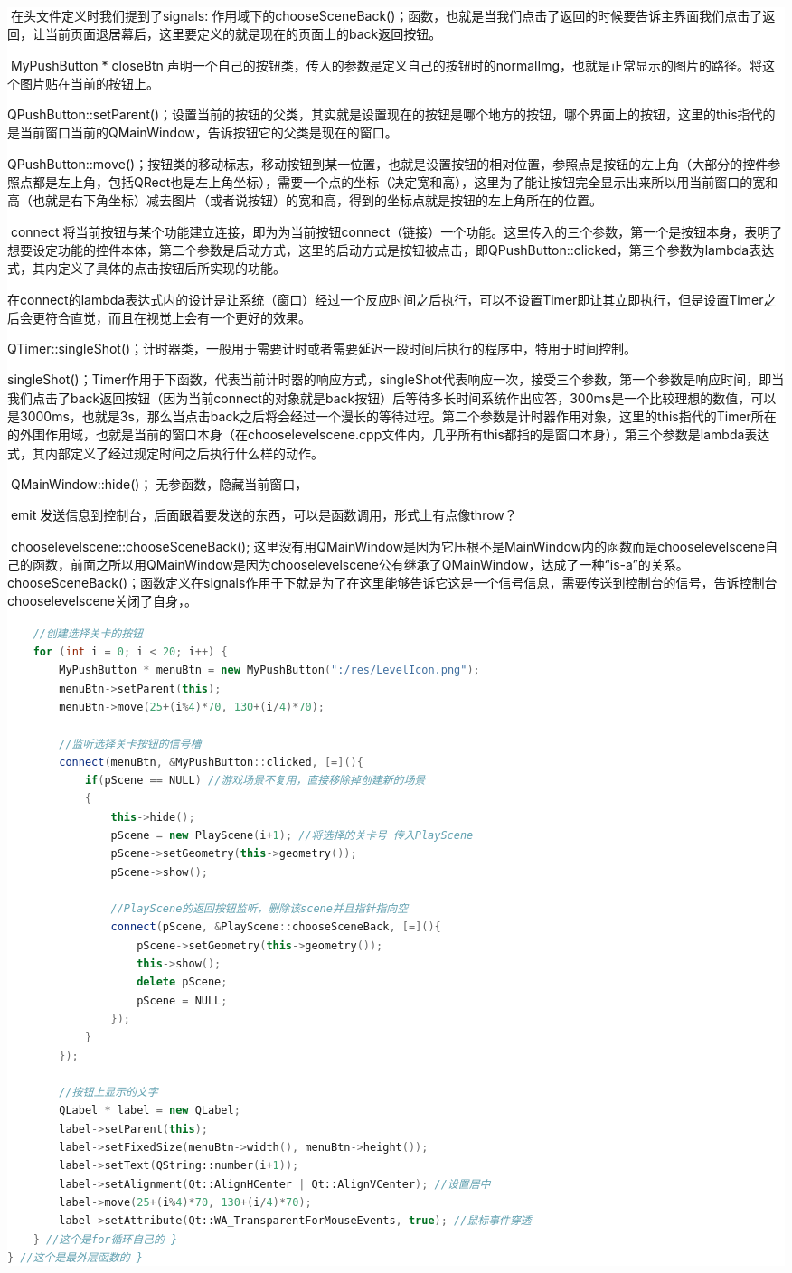 ```c++
```

​		在头文件定义时我们提到了signals: 作用域下的chooseSceneBack()；函数，也就是当我们点击了返回的时候要告诉主界面我们点击了返回，让当前页面退居幕后，这里要定义的就是现在的页面上的back返回按钮。

​		MyPushButton * closeBtn 声明一个自己的按钮类，传入的参数是定义自己的按钮时的normalImg，也就是正常显示的图片的路径。将这个图片贴在当前的按钮上。

​		QPushButton::setParent()；设置当前的按钮的父类，其实就是设置现在的按钮是哪个地方的按钮，哪个界面上的按钮，这里的this指代的是当前窗口当前的QMainWindow，告诉按钮它的父类是现在的窗口。

​		QPushButton::move()；按钮类的移动标志，移动按钮到某一位置，也就是设置按钮的相对位置，参照点是按钮的左上角（大部分的控件参照点都是左上角，包括QRect也是左上角坐标），需要一个点的坐标（决定宽和高），这里为了能让按钮完全显示出来所以用当前窗口的宽和高（也就是右下角坐标）减去图片（或者说按钮）的宽和高，得到的坐标点就是按钮的左上角所在的位置。

​		connect  将当前按钮与某个功能建立连接，即为为当前按钮connect（链接）一个功能。这里传入的三个参数，第一个是按钮本身，表明了想要设定功能的控件本体，第二个参数是启动方式，这里的启动方式是按钮被点击，即QPushButton::clicked，第三个参数为lambda表达式，其内定义了具体的点击按钮后所实现的功能。

​		在connect的lambda表达式内的设计是让系统（窗口）经过一个反应时间之后执行，可以不设置Timer即让其立即执行，但是设置Timer之后会更符合直觉，而且在视觉上会有一个更好的效果。

​		QTimer::singleShot()；计时器类，一般用于需要计时或者需要延迟一段时间后执行的程序中，特用于时间控制。

​		singleShot()；Timer作用于下函数，代表当前计时器的响应方式，singleShot代表响应一次，接受三个参数，第一个参数是响应时间，即当我们点击了back返回按钮（因为当前connect的对象就是back按钮）后等待多长时间系统作出应答，300ms是一个比较理想的数值，可以是3000ms，也就是3s，那么当点击back之后将会经过一个漫长的等待过程。第二个参数是计时器作用对象，这里的this指代的Timer所在的外围作用域，也就是当前的窗口本身（在chooselevelscene.cpp文件内，几乎所有this都指的是窗口本身），第三个参数是lambda表达式，其内部定义了经过规定时间之后执行什么样的动作。

​		QMainWindow::hide()； 无参函数，隐藏当前窗口，

​		emit 发送信息到控制台，后面跟着要发送的东西，可以是函数调用，形式上有点像throw？

​		chooselevelscene::chooseSceneBack();  这里没有用QMainWindow是因为它压根不是MainWindow内的函数而是chooselevelscene自己的函数，前面之所以用QMainWindow是因为chooselevelscene公有继承了QMainWindow，达成了一种“is-a”的关系。 chooseSceneBack()；函数定义在signals作用于下就是为了在这里能够告诉它这是一个信号信息，需要传送到控制台的信号，告诉控制台chooselevelscene关闭了自身，。

```c++
    //创建选择关卡的按钮
    for (int i = 0; i < 20; i++) {
        MyPushButton * menuBtn = new MyPushButton(":/res/LevelIcon.png");
        menuBtn->setParent(this);
        menuBtn->move(25+(i%4)*70, 130+(i/4)*70);

        //监听选择关卡按钮的信号槽
        connect(menuBtn, &MyPushButton::clicked, [=](){
            if(pScene == NULL) //游戏场景不复用，直接移除掉创建新的场景
            {
                this->hide();
                pScene = new PlayScene(i+1); //将选择的关卡号 传入PlayScene
                pScene->setGeometry(this->geometry());
                pScene->show();

                //PlayScene的返回按钮监听，删除该scene并且指针指向空
                connect(pScene, &PlayScene::chooseSceneBack, [=](){
                    pScene->setGeometry(this->geometry());
                    this->show();
                    delete pScene;
                    pScene = NULL;
                });
            }
        });

        //按钮上显示的文字
        QLabel * label = new QLabel;
        label->setParent(this);
        label->setFixedSize(menuBtn->width(), menuBtn->height());
        label->setText(QString::number(i+1));
        label->setAlignment(Qt::AlignHCenter | Qt::AlignVCenter); //设置居中
        label->move(25+(i%4)*70, 130+(i/4)*70);
        label->setAttribute(Qt::WA_TransparentForMouseEvents, true); //鼠标事件穿透
    } //这个是for循环自己的 }
} //这个是最外层函数的 }
```